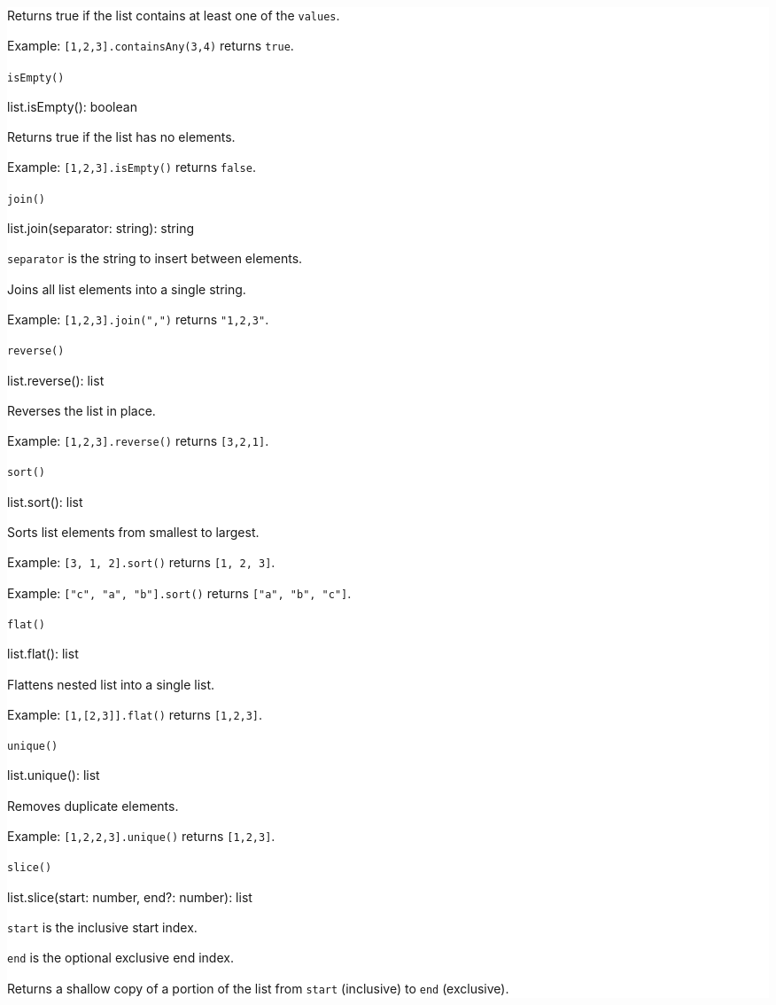 Returns true if the list contains at least one of the `values`.

Example: `[1,2,3].containsAny(3,4)` returns `true`.

`isEmpty()`

list.isEmpty(): boolean

Returns true if the list has no elements.

Example: `[1,2,3].isEmpty()` returns `false`.

`join()`

list.join(separator: string): string

`separator` is the string to insert between elements.

Joins all list elements into a single string.

Example: `[1,2,3].join(",")` returns `"1,2,3"`.

`reverse()`

list.reverse(): list

Reverses the list in place.

Example: `[1,2,3].reverse()` returns `[3,2,1]`.

`sort()`

list.sort(): list

Sorts list elements from smallest to largest.

Example: `[3, 1, 2].sort()` returns `[1, 2, 3]`.

Example: `["c", "a", "b"].sort()` returns `["a", "b", "c"]`.

`flat()`

list.flat(): list

Flattens nested list into a single list.

Example: `[1,[2,3]].flat()` returns `[1,2,3]`.

`unique()`

list.unique(): list

Removes duplicate elements.

Example: `[1,2,2,3].unique()` returns `[1,2,3]`.

`slice()`

list.slice(start: number, end?: number): list

`start` is the inclusive start index.

`end` is the optional exclusive end index.

Returns a shallow copy of a portion of the list from `start` (inclusive) to `end` (exclusive).
